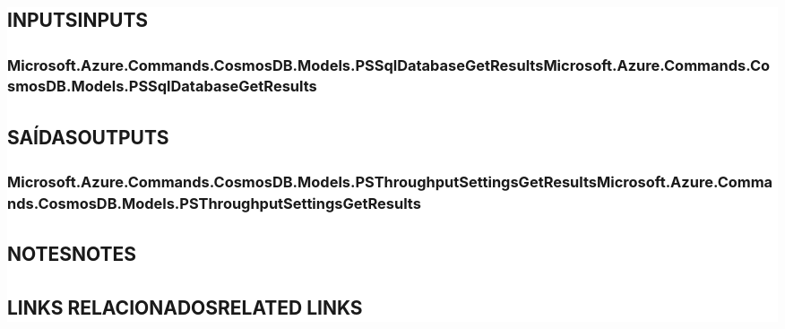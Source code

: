 ## <span data-ttu-id="8f256-143">INPUTS</span><span class="sxs-lookup"><span data-stu-id="8f256-143">INPUTS</span></span>

### <span data-ttu-id="8f256-144">Microsoft.Azure.Commands.CosmosDB.Models.PSSqlDatabaseGetResults</span><span class="sxs-lookup"><span data-stu-id="8f256-144">Microsoft.Azure.Commands.CosmosDB.Models.PSSqlDatabaseGetResults</span></span>

## <span data-ttu-id="8f256-145">SAÍDAS</span><span class="sxs-lookup"><span data-stu-id="8f256-145">OUTPUTS</span></span>

### <span data-ttu-id="8f256-146">Microsoft.Azure.Commands.CosmosDB.Models.PSThroughputSettingsGetResults</span><span class="sxs-lookup"><span data-stu-id="8f256-146">Microsoft.Azure.Commands.CosmosDB.Models.PSThroughputSettingsGetResults</span></span>

## <span data-ttu-id="8f256-147">NOTES</span><span class="sxs-lookup"><span data-stu-id="8f256-147">NOTES</span></span>

## <span data-ttu-id="8f256-148">LINKS RELACIONADOS</span><span class="sxs-lookup"><span data-stu-id="8f256-148">RELATED LINKS</span></span>
